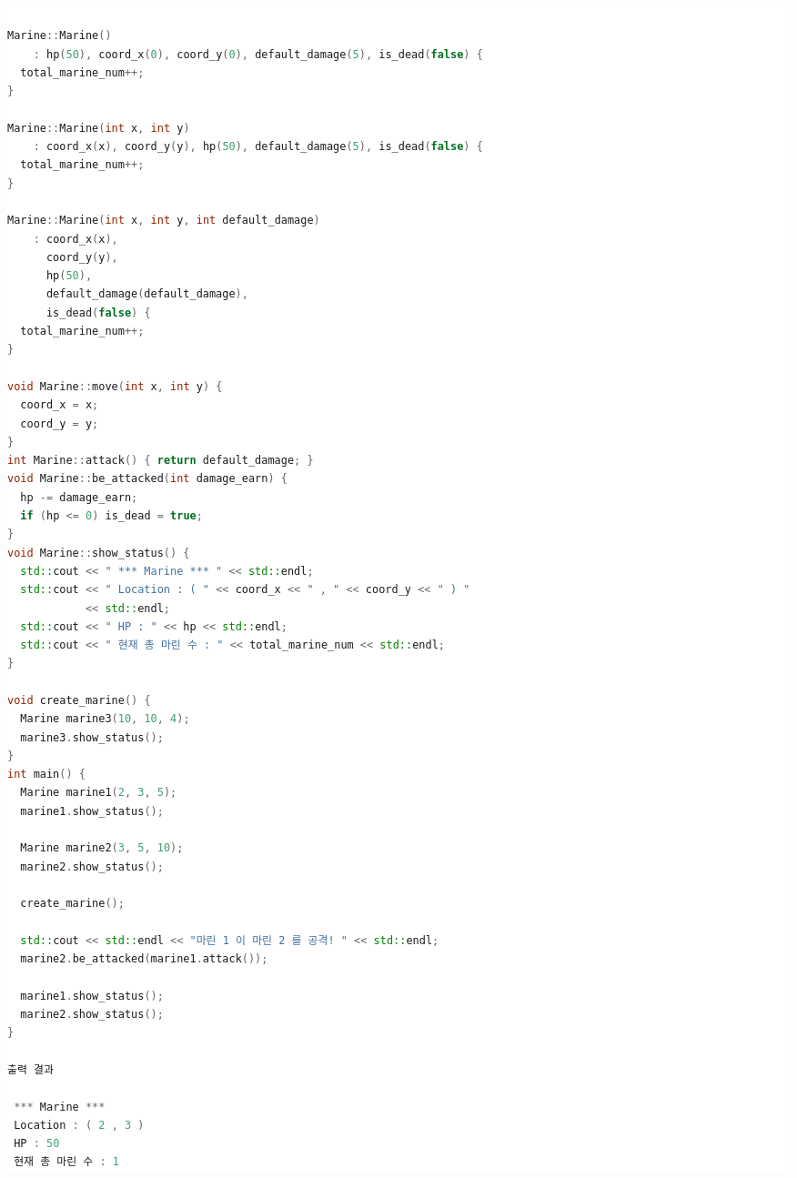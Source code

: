 ```C++

Marine::Marine()
    : hp(50), coord_x(0), coord_y(0), default_damage(5), is_dead(false) {
  total_marine_num++;
}

Marine::Marine(int x, int y)
    : coord_x(x), coord_y(y), hp(50), default_damage(5), is_dead(false) {
  total_marine_num++;
}

Marine::Marine(int x, int y, int default_damage)
    : coord_x(x),
      coord_y(y),
      hp(50),
      default_damage(default_damage),
      is_dead(false) {
  total_marine_num++;
}

void Marine::move(int x, int y) {
  coord_x = x;
  coord_y = y;
}
int Marine::attack() { return default_damage; }
void Marine::be_attacked(int damage_earn) {
  hp -= damage_earn;
  if (hp <= 0) is_dead = true;
}
void Marine::show_status() {
  std::cout << " *** Marine *** " << std::endl;
  std::cout << " Location : ( " << coord_x << " , " << coord_y << " ) "
            << std::endl;
  std::cout << " HP : " << hp << std::endl;
  std::cout << " 현재 총 마린 수 : " << total_marine_num << std::endl;
}

void create_marine() {
  Marine marine3(10, 10, 4);
  marine3.show_status();
}
int main() {
  Marine marine1(2, 3, 5);
  marine1.show_status();

  Marine marine2(3, 5, 10);
  marine2.show_status();

  create_marine();

  std::cout << std::endl << "마린 1 이 마린 2 를 공격! " << std::endl;
  marine2.be_attacked(marine1.attack());

  marine1.show_status();
  marine2.show_status();
}

출력 결과

 *** Marine *** 
 Location : ( 2 , 3 ) 
 HP : 50
 현재 총 마린 수 : 1
```